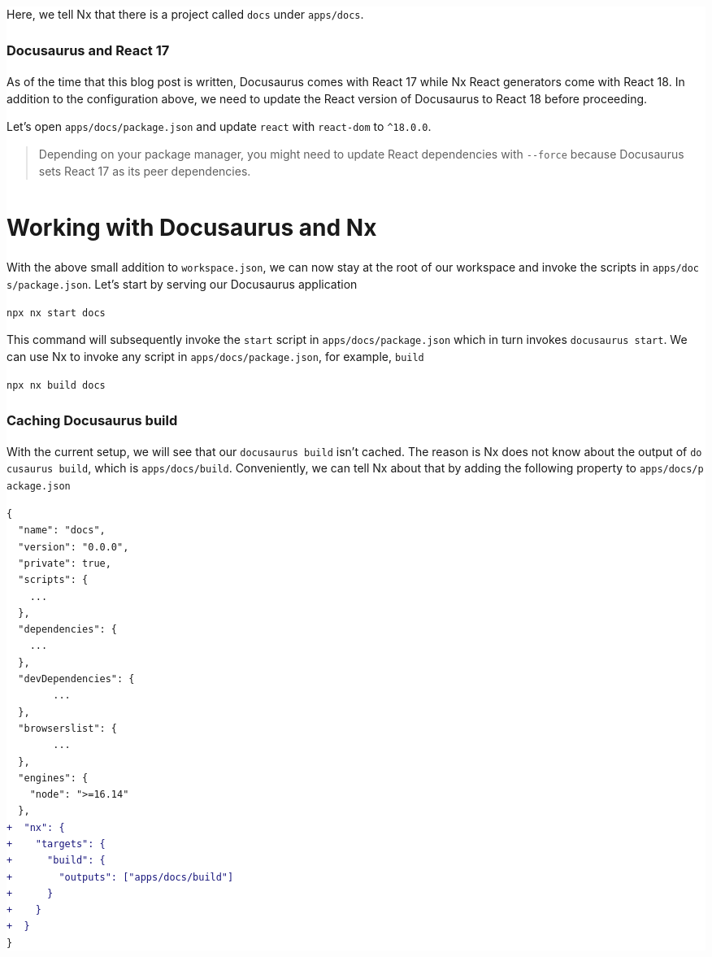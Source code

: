 Here, we tell Nx that there is a project called `docs` under `apps/docs`.

### Docusaurus and React 17

As of the time that this blog post is written, Docusaurus comes with React 17 while Nx React generators come with React 18. In addition to the configuration above, we need to update the React version of Docusaurus to React 18 before proceeding.

Let’s open `apps/docs/package.json` and update `react` with `react-dom` to `^18.0.0`.

> Depending on your package manager, you might need to update React dependencies with `--force` because Docusaurus sets React 17 as its peer dependencies.

# Working with Docusaurus and Nx

With the above small addition to `workspace.json`, we can now stay at the root of our workspace and invoke the scripts in `apps/docs/package.json`. Let’s start by serving our Docusaurus application

```diff
npx nx start docs
```

This command will subsequently invoke the `start` script in `apps/docs/package.json` which in turn invokes `docusaurus start`. We can use Nx to invoke any script in `apps/docs/package.json`, for example, `build`

```diff
npx nx build docs
```

### Caching Docusaurus build

With the current setup, we will see that our `docusaurus build` isn’t cached. The reason is Nx does not know about the output of `docusaurus build`, which is `apps/docs/build`. Conveniently, we can tell Nx about that by adding the following property to `apps/docs/package.json`

```diff
{
  "name": "docs",
  "version": "0.0.0",
  "private": true,
  "scripts": {
    ...
  },
  "dependencies": {
    ...
  },
  "devDependencies": {
		...
  },
  "browserslist": {
		...
  },
  "engines": {
    "node": ">=16.14"
  },
+  "nx": {
+    "targets": {
+      "build": {
+        "outputs": ["apps/docs/build"]
+      }
+    }
+  }
}
```
